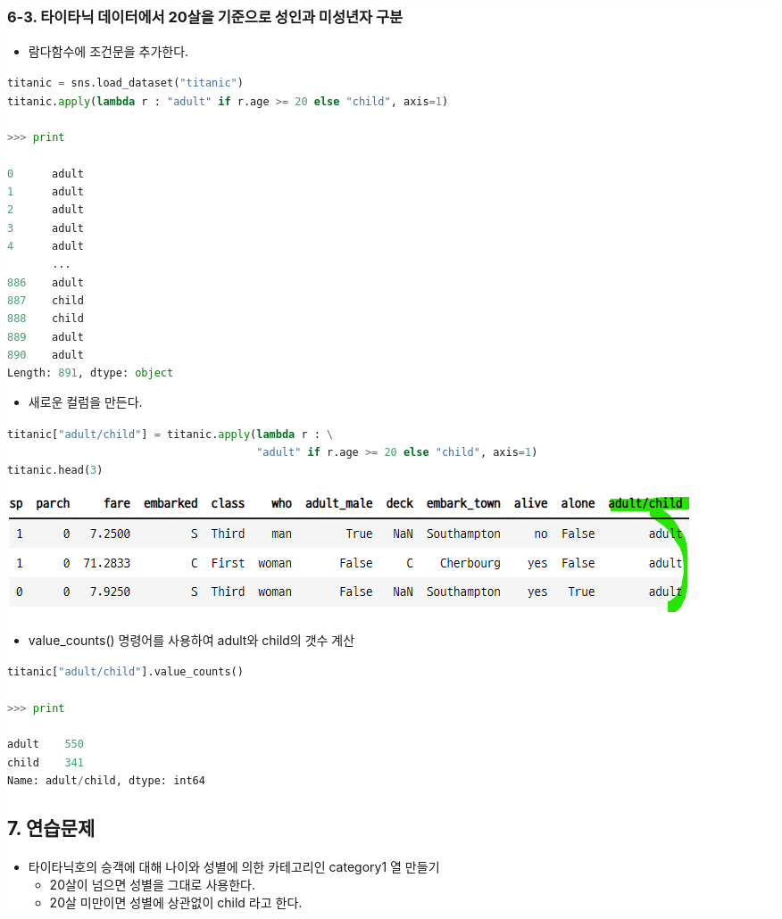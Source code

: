 ### 6-3. 타이타닉 데이터에서 20살을 기준으로 성인과 미성년자 구분
- 람다함수에 조건문을 추가한다.

```python
titanic = sns.load_dataset("titanic")
titanic.apply(lambda r : "adult" if r.age >= 20 else "child", axis=1)

>>> print

0      adult
1      adult
2      adult
3      adult
4      adult
       ...
886    adult
887    child
888    child
889    adult
890    adult
Length: 891, dtype: object
```

- 새로운 컬럼을 만든다.

```python
titanic["adult/child"] = titanic.apply(lambda r : \
                                       "adult" if r.age >= 20 else "child", axis=1)
titanic.head(3)
```
![04_pandas_15.png](./images/04_pandas_15.png)

- value_counts() 명령어를 사용하여 adult와 child의 갯수 계산

```python
titanic["adult/child"].value_counts()

>>> print

adult    550
child    341
Name: adult/child, dtype: int64
```

## 7. 연습문제
- 타이타닉호의 승객에 대해 나이와 성별에 의한 카테고리인 category1 열 만들기
    - 20살이 넘으면 성별을 그대로 사용한다.
    - 20살 미만이면 성별에 상관없이 child 라고 한다.
